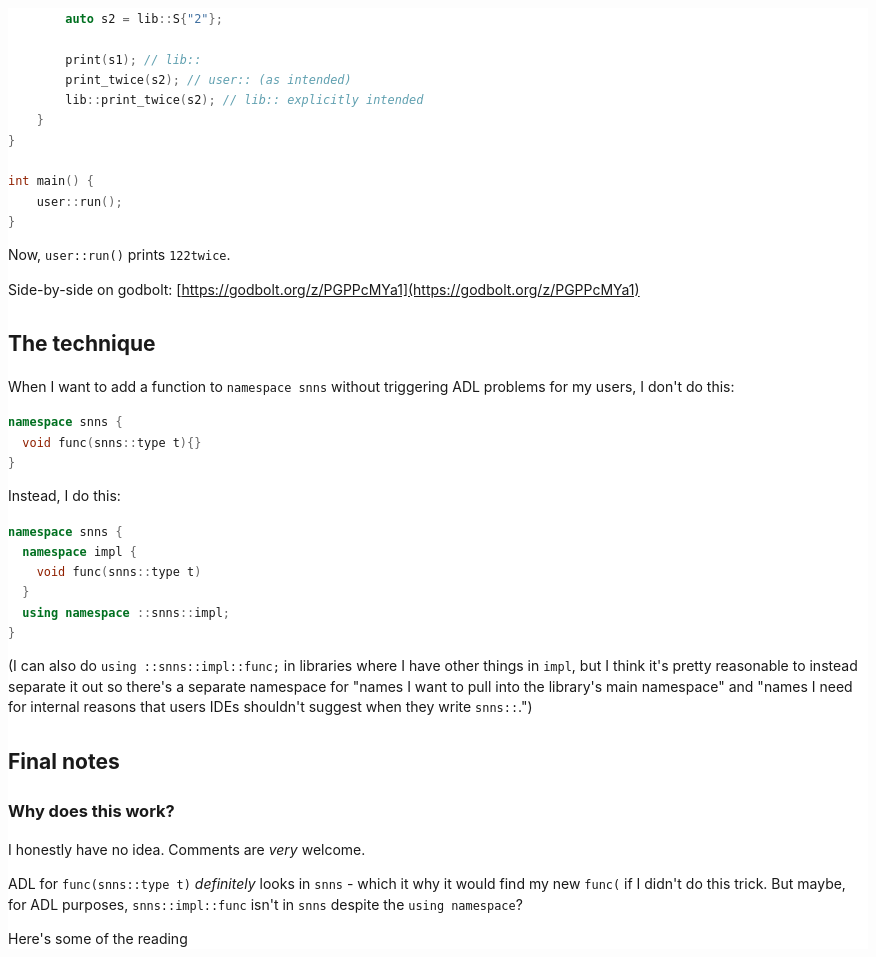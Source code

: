 ```c++
        auto s2 = lib::S{"2"};
        
        print(s1); // lib::
        print_twice(s2); // user:: (as intended)
        lib::print_twice(s2); // lib:: explicitly intended
    }
}

int main() {
    user::run();
}
```

Now, `user::run()` prints `122twice`.

Side-by-side on godbolt: [https://godbolt.org/z/PGPPcMYa1](https://godbolt.org/z/PGPPcMYa1)

## The technique

When I want to add a function to `namespace snns` without triggering ADL problems for my users, I don't do this:

```c++
namespace snns {
  void func(snns::type t){}
}
```
Instead, I do this:

```c++
namespace snns {
  namespace impl {
    void func(snns::type t)
  }
  using namespace ::snns::impl;
}
```
(I can also do `using ::snns::impl::func;` in libraries where I have other things in `impl`, but I think it's pretty reasonable to instead separate it out so there's a separate namespace for "names I want to pull into the library's main namespace" and "names I need for internal reasons that users IDEs shouldn't suggest when they write `snns::`.")

## Final notes

### Why does this work?

I honestly have no idea. Comments are *very* welcome.

ADL for `func(snns::type t)` *definitely* looks in `snns` - which it why it would find my new `func(` if I didn't do this trick. But maybe, for ADL purposes, `snns::impl::func` isn't in `snns` despite the `using namespace`?

Here's some of the reading

